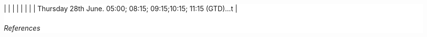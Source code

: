|                                                                                                                                                                |                                                                                                                                                                                                                  |                                              |                                                                                                                                                                                                                                                |                                                                                                                                                                                                                                                                  |                    |
| Thursday 28th June. 05:00; 08:15; 09:15;10:15; 11:15 (GTD)…t                                                                                                   |







###### References